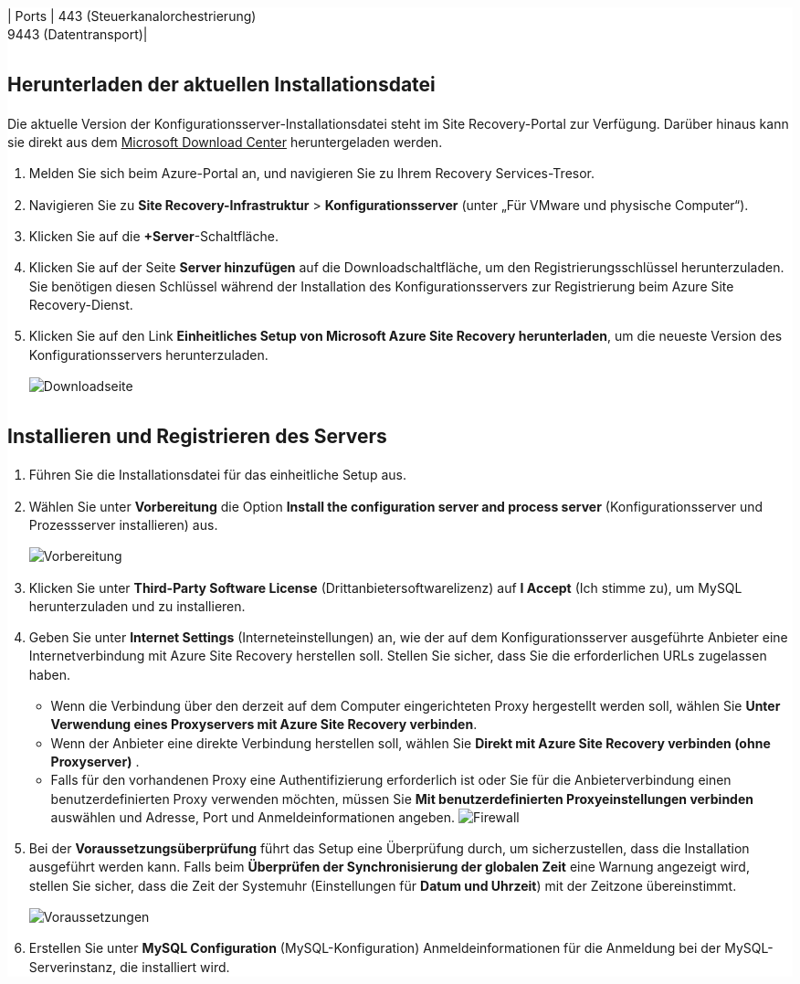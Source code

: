 | Ports | 443 (Steuerkanalorchestrierung)<br>9443 (Datentransport)|

## <a name="download-the-latest-installation-file"></a>Herunterladen der aktuellen Installationsdatei

Die aktuelle Version der Konfigurationsserver-Installationsdatei steht im Site Recovery-Portal zur Verfügung. Darüber hinaus kann sie direkt aus dem [Microsoft Download Center](https://aka.ms/unifiedsetup) heruntergeladen werden.

1. Melden Sie sich beim Azure-Portal an, und navigieren Sie zu Ihrem Recovery Services-Tresor.
2. Navigieren Sie zu **Site Recovery-Infrastruktur** > **Konfigurationsserver** (unter „Für VMware und physische Computer“).
3. Klicken Sie auf die **+Server**-Schaltfläche.
4. Klicken Sie auf der Seite **Server hinzufügen** auf die Downloadschaltfläche, um den Registrierungsschlüssel herunterzuladen. Sie benötigen diesen Schlüssel während der Installation des Konfigurationsservers zur Registrierung beim Azure Site Recovery-Dienst.
5. Klicken Sie auf den Link **Einheitliches Setup von Microsoft Azure Site Recovery herunterladen**, um die neueste Version des Konfigurationsservers herunterzuladen.

   ![Downloadseite](./media/physical-manage-configuration-server/downloadcs.png)


## <a name="install-and-register-the-server"></a>Installieren und Registrieren des Servers

1. Führen Sie die Installationsdatei für das einheitliche Setup aus.
2. Wählen Sie unter **Vorbereitung** die Option **Install the configuration server and process server** (Konfigurationsserver und Prozessserver installieren) aus.

    ![Vorbereitung](./media/physical-manage-configuration-server/combined-wiz1.png)

3. Klicken Sie unter **Third-Party Software License** (Drittanbietersoftwarelizenz) auf **I Accept** (Ich stimme zu), um MySQL herunterzuladen und zu installieren.
4. Geben Sie unter **Internet Settings** (Interneteinstellungen) an, wie der auf dem Konfigurationsserver ausgeführte Anbieter eine Internetverbindung mit Azure Site Recovery herstellen soll. Stellen Sie sicher, dass Sie die erforderlichen URLs zugelassen haben.

    - Wenn die Verbindung über den derzeit auf dem Computer eingerichteten Proxy hergestellt werden soll, wählen Sie **Unter Verwendung eines Proxyservers mit Azure Site Recovery verbinden**.
    - Wenn der Anbieter eine direkte Verbindung herstellen soll, wählen Sie **Direkt mit Azure Site Recovery verbinden (ohne Proxyserver)** .
    - Falls für den vorhandenen Proxy eine Authentifizierung erforderlich ist oder Sie für die Anbieterverbindung einen benutzerdefinierten Proxy verwenden möchten, müssen Sie **Mit benutzerdefinierten Proxyeinstellungen verbinden** auswählen und Adresse, Port und Anmeldeinformationen angeben.
     ![Firewall](./media/physical-manage-configuration-server/combined-wiz4.png)
6. Bei der **Voraussetzungsüberprüfung** führt das Setup eine Überprüfung durch, um sicherzustellen, dass die Installation ausgeführt werden kann. Falls beim **Überprüfen der Synchronisierung der globalen Zeit** eine Warnung angezeigt wird, stellen Sie sicher, dass die Zeit der Systemuhr (Einstellungen für **Datum und Uhrzeit**) mit der Zeitzone übereinstimmt.

    ![Voraussetzungen](./media/physical-manage-configuration-server/combined-wiz5.png)
7. Erstellen Sie unter **MySQL Configuration** (MySQL-Konfiguration) Anmeldeinformationen für die Anmeldung bei der MySQL-Serverinstanz, die installiert wird.
